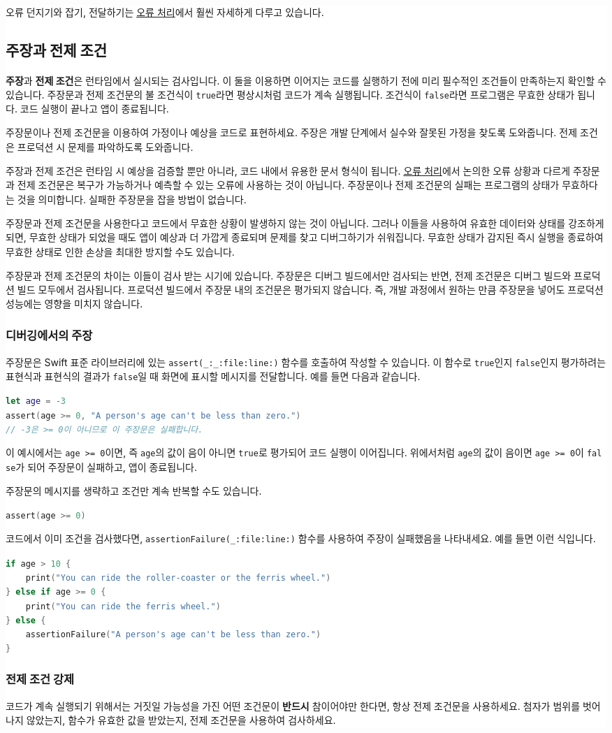 오류 던지기와 잡기, 전달하기는 [오류 처리](error-handling.md)에서 훨씬 자세하게 다루고 있습니다.

## 주장과 전제 조건

**주장**과 **전제 조건**은 런타임에서 실시되는 검사입니다. 이 둘을 이용하면 이어지는 코드를 실행하기 전에 미리 필수적인 조건들이 만족하는지 확인할 수 있습니다. 주장문과 전제 조건문의 불 조건식이 `true`라면 평상시처럼 코드가 계속 실행됩니다. 조건식이 `false`라면 프로그램은 무효한 상태가 됩니다. 코드 실행이 끝나고 앱이 종료됩니다.

주장문이나 전제 조건문을 이용하여 가정이나 예상을 코드로 표현하세요. 주장은 개발 단계에서 실수와 잘못된 가정을 찾도록 도와줍니다. 전제 조건은 프로덕션 시 문제를 파악하도록 도와줍니다.

주장과 전제 조건은 런타임 시 예상을 검증할 뿐만 아니라, 코드 내에서 유용한 문서 형식이 됩니다. [오류 처리](#오류-처리)에서 논의한 오류 상황과 다르게 주장문과 전제 조건문은 복구가 가능하거나 예측할 수 있는 오류에 사용하는 것이 아닙니다. 주장문이나 전제 조건문의 실패는 프로그램의 상태가 무효하다는 것을 의미합니다. 실패한 주장문을 잡을 방법이 없습니다.

주장문과 전제 조건문을 사용한다고 코드에서 무효한 상황이 발생하지 않는 것이 아닙니다. 그러나 이들을 사용하여 유효한 데이터와 상태를 강조하게 되면, 무효한 상태가 되었을 때도 앱이 예상과 더 가깝게 종료되며 문제를 찾고 디버그하기가 쉬워집니다. 무효한 상태가 감지된 즉시 실행을 종료하여 무효한 상태로 인한 손상을 최대한 방지할 수도 있습니다.

주장문과 전제 조건문의 차이는 이들이 검사 받는 시기에 있습니다. 주장문은 디버그 빌드에서만 검사되는 반면, 전제 조건문은 디버그 빌드와 프로덕션 빌드 모두에서 검사됩니다. 프로덕션 빌드에서 주장문 내의 조건문은 평가되지 않습니다. 즉, 개발 과정에서 원하는 만큼 주장문을 넣어도 프로덕션 성능에는 영향을 미치지 않습니다.

### 디버깅에서의 주장

주장문은 Swift 표준 라이브러리에 있는 `assert(_:_:file:line:)` 함수를 호출하여 작성할 수 있습니다. 이 함수로 `true`인지 `false`인지 평가하려는 표현식과 표현식의 결과가 `false`일 때 화면에 표시할 메시지를 전달합니다. 예를 들면 다음과 같습니다.

```swift
let age = -3
assert(age >= 0, "A person's age can't be less than zero.")
// -3은 >= 0이 아니므로 이 주장문은 실패합니다.
```

이 예시에서는 `age >= 0`이면, 즉 `age`의 값이 음이 아니면 `true`로 평가되어 코드 실행이 이어집니다. 위에서처럼 `age`의 값이 음이면 `age >= 0`이 `false`가 되어 주장문이 실패하고, 앱이 종료됩니다.

주장문의 메시지를 생략하고 조건만 계속 반복할 수도 있습니다.

```swift
assert(age >= 0)
```

코드에서 이미 조건을 검사했다면, `assertionFailure(_:file:line:)` 함수를 사용하여 주장이 실패했음을 나타내세요. 예를 들면 이런 식입니다.

```swift
if age > 10 {
    print("You can ride the roller-coaster or the ferris wheel.")
} else if age >= 0 {
    print("You can ride the ferris wheel.")
} else {
    assertionFailure("A person's age can't be less than zero.")
}
```

### 전제 조건 강제

코드가 계속 실행되기 위해서는 거짓일 가능성을 가진 어떤 조건문이 **반드시** 참이어야만 한다면, 항상 전제 조건문을 사용하세요. 첨자가 범위를 벗어나지 않았는지, 함수가 유효한 값을 받았는지, 전제 조건문을 사용하여 검사하세요.
